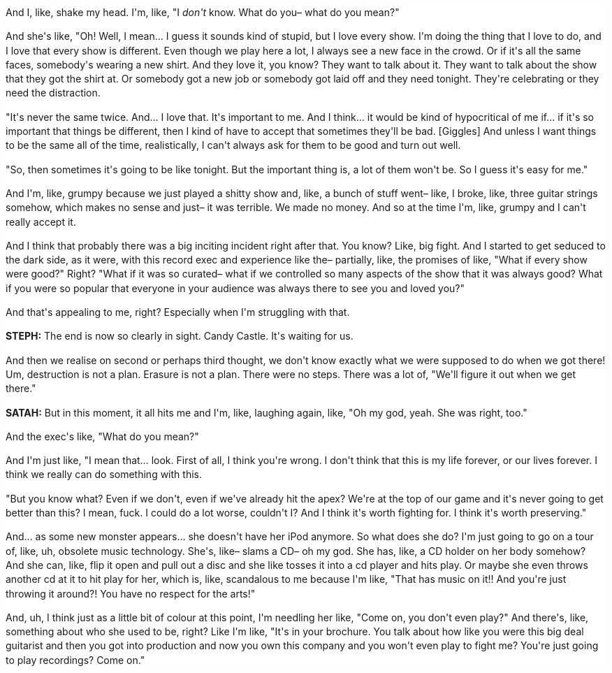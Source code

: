 And I, like, shake my head. I'm, like, "I *don't* know. What do you– what do you mean?"

And she's like, "Oh\! Well, I mean… I guess it sounds kind of stupid, but I love every show. I'm doing the thing that I love to do, and I love that every show is different. Even though we play here a lot, I always see a new face in the crowd. Or if it's all the same faces, somebody's wearing a new shirt. And they love it, you know? They want to talk about it. They want to talk about the show that they got the shirt at. Or somebody got a new job or somebody got laid off and they need tonight. They're celebrating or they need the distraction.

"It's never the same twice. And… I love that. It's important to me. And I think… it would be kind of hypocritical of me if… if it's so important that things be different, then I kind of have to accept that sometimes they'll be bad. \[Giggles\] And unless I want things to be the same all of the time, realistically, I can't always ask for them to be good and turn out well.

"So, then sometimes it's going to be like tonight. But the important thing is, a lot of them won't be. So I guess it's easy for me."

And I'm, like, grumpy because we just played a shitty show and, like, a bunch of stuff went– like, I broke, like, three guitar strings somehow, which makes no sense and just– it was terrible. We made no money. And so at the time I'm, like, grumpy and I can't really accept it.

And I think that probably there was a big inciting incident right after that. You know? Like, big fight. And I started to get seduced to the dark side, as it were, with this record exec and experience like the– partially, like, the promises of like, "What if every show were good?" Right? "What if it was so curated– what if we controlled so many aspects of the show that it was always good? What if you were so popular that everyone in your audience was always there to see you and loved you?"

And that's appealing to me, right? Especially when I'm struggling with that.

**STEPH:** The end is now so clearly in sight. Candy Castle. It's waiting for us.

And then we realise on second or perhaps third thought, we don't know exactly what we were supposed to do when we got there\! Um, destruction is not a plan. Erasure is not a plan. There were no steps. There was a lot of, "We'll figure it out when we get there."

**SATAH:** But in this moment, it all hits me and I'm, like, laughing again, like, "Oh my god, yeah. She was right, too."

And the exec's like, "What do you mean?"

And I'm just like, "I mean that… look. First of all, I think you're wrong. I don't think that this is my life forever, or our lives forever. I think we really can do something with this.

"But you know what? Even if we don't, even if we've already hit the apex? We're at the top of our game and it's never going to get better than this? I mean, fuck. I could do a lot worse, couldn't I? And I think it's worth fighting for. I think it's worth preserving."

And… as some new monster appears… she doesn't have her iPod anymore. So what does she do? I'm just going to go on a tour of, like, uh, obsolete music technology. She's, like– slams a CD– oh my god. She has, like, a CD holder on her body somehow? And she can, like, flip it open and pull out a disc and she like tosses it into a cd player and hits play. Or maybe she even throws another cd at it to hit play for her, which is, like, scandalous to me because I'm like, "That has music on it\!\! And you're just throwing it around?\! You have no respect for the arts\!"

And, uh, I think just as a little bit of colour at this point, I'm needling her like, "Come on, you don't even play?" And there's, like, something about who she used to be, right? Like I'm like, "It's in your brochure. You talk about how like you were this big deal guitarist and then you got into production and now you own this company and you won't even play to fight me? You're just going to play recordings? Come on."
